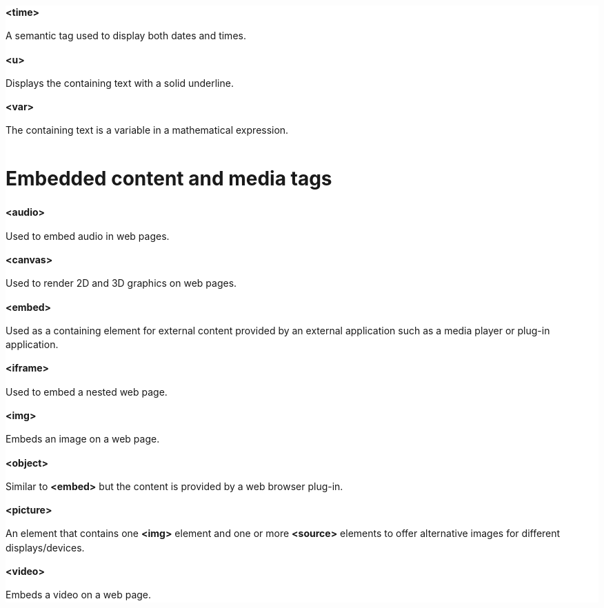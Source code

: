 
**&lt;time&gt;**

A semantic tag used to display both dates and times.



**&lt;u&gt;**

Displays the containing text with a solid underline.



**&lt;var&gt;**

The containing text is a variable in a mathematical expression.

# Embedded content and media tags

**&lt;audio&gt;**

Used to embed audio in web pages.



**&lt;canvas&gt;**

Used to render 2D and 3D graphics on web pages.



**&lt;embed&gt;**

Used as a containing element for external content provided by an external application such as a media player or plug-in application. 



**&lt;iframe&gt;**

Used to embed a nested web page. 



**&lt;img&gt;**

Embeds an image on a web page.



**&lt;object&gt;**

Similar to **&lt;embed&gt;** but the content is provided by a web browser plug-in.



**&lt;picture&gt;**

An element that contains one **&lt;img&gt;** element and one or more **&lt;source&gt;** elements to offer alternative images for different displays/devices.



**&lt;video&gt;**

Embeds a video on a web page.


